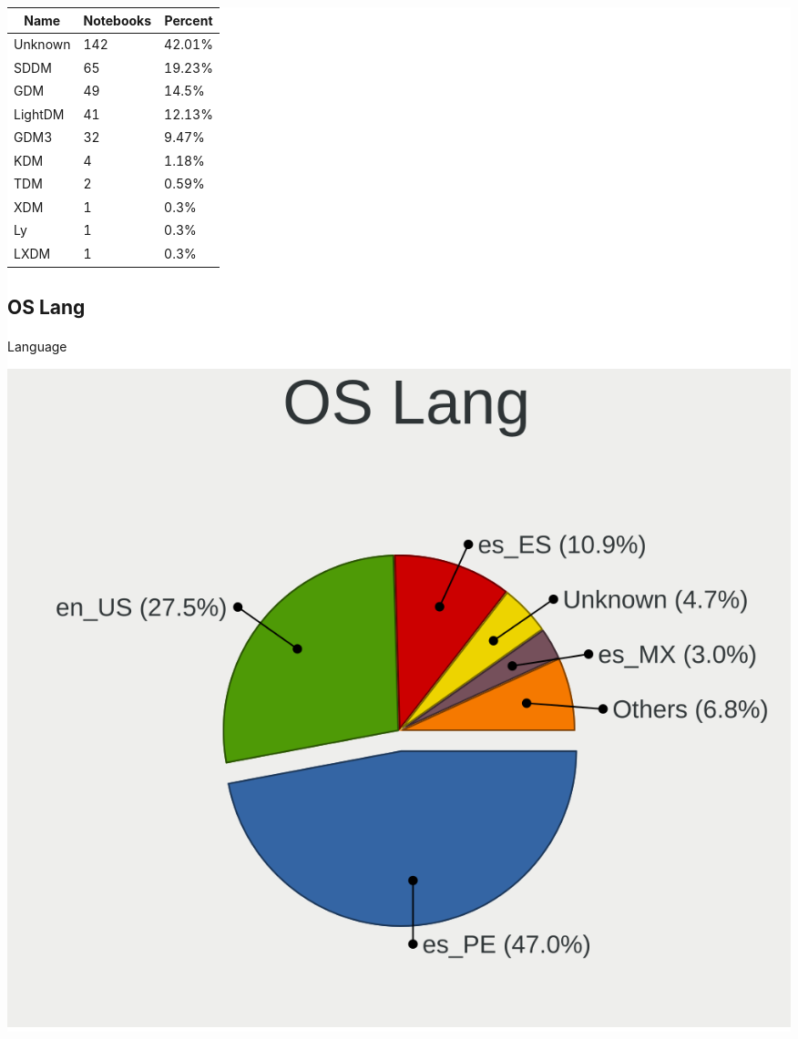 
| Name    | Notebooks | Percent |
|---------|-----------|---------|
| Unknown | 142       | 42.01%  |
| SDDM    | 65        | 19.23%  |
| GDM     | 49        | 14.5%   |
| LightDM | 41        | 12.13%  |
| GDM3    | 32        | 9.47%   |
| KDM     | 4         | 1.18%   |
| TDM     | 2         | 0.59%   |
| XDM     | 1         | 0.3%    |
| Ly      | 1         | 0.3%    |
| LXDM    | 1         | 0.3%    |

OS Lang
-------

Language

![OS Lang](./images/pie_chart/os_lang.svg)
